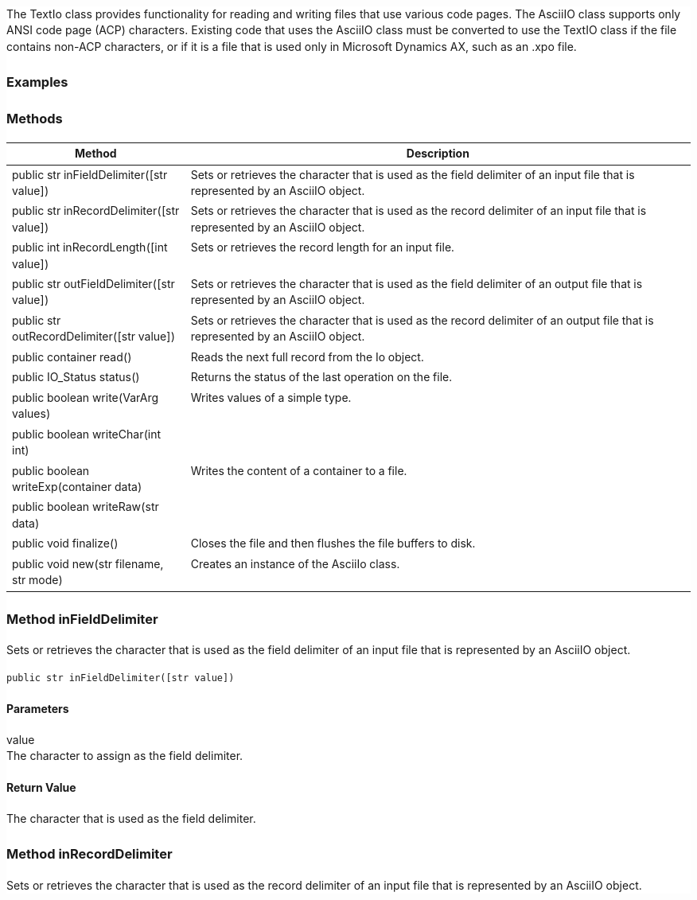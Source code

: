 The TextIo class provides functionality for reading and writing files that use various code pages. The AsciiIO class supports only ANSI code page (ACP) characters. Existing code that uses the AsciiIO class must be converted to use the TextIO class if the file contains non-ACP characters, or if it is a file that is used only in Microsoft Dynamics AX, such as an .xpo file.

### Examples

### Methods

| Method                                       | Description                                                                                                                      |
|----------------------------------------------|----------------------------------------------------------------------------------------------------------------------------------|
| public str inFieldDelimiter(\[str value\])   | Sets or retrieves the character that is used as the field delimiter of an input file that is represented by an AsciiIO object.   |
| public str inRecordDelimiter(\[str value\])  | Sets or retrieves the character that is used as the record delimiter of an input file that is represented by an AsciiIO object.  |
| public int inRecordLength(\[int value\])     | Sets or retrieves the record length for an input file.                                                                           |
| public str outFieldDelimiter(\[str value\])  | Sets or retrieves the character that is used as the field delimiter of an output file that is represented by an AsciiIO object.  |
| public str outRecordDelimiter(\[str value\]) | Sets or retrieves the character that is used as the record delimiter of an output file that is represented by an AsciiIO object. |
| public container read()                      | Reads the next full record from the Io object.                                                                                   |
| public IO\_Status status()                   | Returns the status of the last operation on the file.                                                                            |
| public boolean write(VarArg values)          | Writes values of a simple type.                                                                                                  |
| public boolean writeChar(int int)            |                                                                                                                                  |
| public boolean writeExp(container data)      | Writes the content of a container to a file.                                                                                     |
| public boolean writeRaw(str data)            |                                                                                                                                  |
| public void finalize()                       | Closes the file and then flushes the file buffers to disk.                                                                       |
| public void new(str filename, str mode)      | Creates an instance of the AsciiIo class.                                                                                        |

### Method inFieldDelimiter

Sets or retrieves the character that is used as the field delimiter of an input file that is represented by an AsciiIO object.

    public str inFieldDelimiter([str value])

#### Parameters

value  
The character to assign as the field delimiter.

#### Return Value

The character that is used as the field delimiter.

### Method inRecordDelimiter

Sets or retrieves the character that is used as the record delimiter of an input file that is represented by an AsciiIO object.

